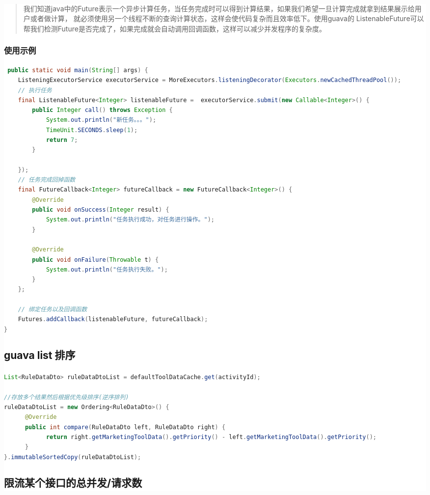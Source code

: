 > 我们知道java中的Future表示一个异步计算任务，当任务完成时可以得到计算结果，如果我们希望一旦计算完成就拿到结果展示给用户或者做计算，
> 就必须使用另一个线程不断的查询计算状态，这样会使代码复杂而且效率低下。使用guava的
> ListenableFuture可以帮我们检测Future是否完成了，如果完成就会自动调用回调函数，这样可以减少并发程序的复杂度。

### 使用示例
```java
 public static void main(String[] args) {
    ListeningExecutorService executorService = MoreExecutors.listeningDecorator(Executors.newCachedThreadPool());
    // 执行任务
    final ListenableFuture<Integer> listenableFuture =  executorService.submit(new Callable<Integer>() {
        public Integer call() throws Exception {
            System.out.println("新任务。。。");
            TimeUnit.SECONDS.sleep(1);
            return 7;
        }

    });
    // 任务完成回掉函数
    final FutureCallback<Integer> futureCallback = new FutureCallback<Integer>() {
        @Override
        public void onSuccess(Integer result) {
            System.out.println("任务执行成功，对任务进行操作。");
        }

        @Override
        public void onFailure(Throwable t) {
            System.out.println("任务执行失败。");
        }
    };

    // 绑定任务以及回调函数
    Futures.addCallback(listenableFuture, futureCallback);
}
```
## guava list 排序
```java
List<RuleDataDto> ruleDataDtoList = defaultToolDataCache.get(activityId);

//存放多个结果然后根据优先级排序(逆序排列)
ruleDataDtoList = new Ordering<RuleDataDto>() {
      @Override
      public int compare(RuleDataDto left, RuleDataDto right) {
            return right.getMarketingToolData().getPriority() - left.getMarketingToolData().getPriority();
      }
}.immutableSortedCopy(ruleDataDtoList);
```
## 限流某个接口的总并发/请求数
